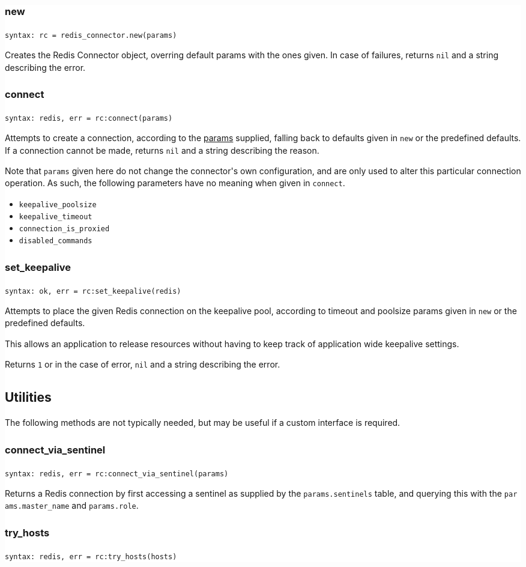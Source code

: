 
### new

`syntax: rc = redis_connector.new(params)`

Creates the Redis Connector object, overring default params with the ones given. In case of failures, returns `nil` and a string describing the error.


### connect

`syntax: redis, err = rc:connect(params)`

Attempts to create a connection, according to the [params](#parameters) supplied, falling back to defaults given in `new` or the predefined defaults. If a connection cannot be made, returns `nil` and a string describing the reason.

Note that `params` given here do not change the connector's own configuration, and are only used to alter this particular connection operation. As such, the following parameters have no meaning when given in `connect`.

* `keepalive_poolsize`
* `keepalive_timeout`
* `connection_is_proxied`
* `disabled_commands`


### set_keepalive

`syntax: ok, err = rc:set_keepalive(redis)`

Attempts to place the given Redis connection on the keepalive pool, according to timeout and poolsize params given in `new` or the predefined defaults.

This allows an application to release resources without having to keep track of application wide keepalive settings.

Returns `1` or in the case of error, `nil` and a string describing the error.


## Utilities

The following methods are not typically needed, but may be useful if a custom interface is required.


### connect_via_sentinel

`syntax: redis, err = rc:connect_via_sentinel(params)`

Returns a Redis connection by first accessing a sentinel as supplied by the `params.sentinels` table,
and querying this with the `params.master_name` and `params.role`.


### try_hosts

`syntax: redis, err = rc:try_hosts(hosts)`
